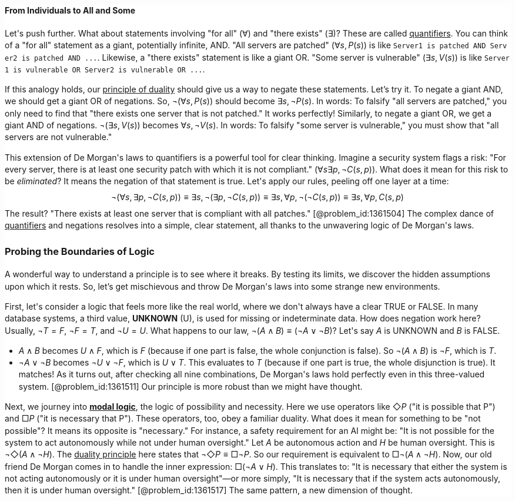 #### From Individuals to All and Some

Let's push further. What about statements involving "for all" ($\forall$) and "there exists" ($\exists$)? These are called [quantifiers](@article_id:158649). You can think of a "for all" statement as a giant, potentially infinite, AND. "All servers are patched" ($\forall s, P(s)$) is like `Server1 is patched AND Server2 is patched AND ...`. Likewise, a "there exists" statement is like a giant OR. "Some server is vulnerable" ($\exists s, V(s)$) is like `Server1 is vulnerable OR Server2 is vulnerable OR ...`.

If this analogy holds, our [principle of duality](@article_id:276121) should give us a way to negate these statements. Let’s try it. To negate a giant AND, we should get a giant OR of negations.
So, $\neg(\forall s, P(s))$ should become $\exists s, \neg P(s)$.
In words: To falsify "all servers are patched," you only need to find that "there exists one server that is not patched." It works perfectly!
Similarly, to negate a giant OR, we get a giant AND of negations.
$\neg(\exists s, V(s))$ becomes $\forall s, \neg V(s)$.
In words: To falsify "some server is vulnerable," you must show that "all servers are not vulnerable."

This extension of De Morgan's laws to quantifiers is a powerful tool for clear thinking. Imagine a security system flags a risk: "For every server, there is at least one security patch with which it is not compliant." ($\forall s \exists p, \neg C(s,p)$). What does it mean for this risk to be *eliminated*? It means the negation of that statement is true. Let's apply our rules, peeling off one layer at a time:
$$ \neg (\forall s, \exists p, \neg C(s,p)) \equiv \exists s, \neg (\exists p, \neg C(s,p)) \equiv \exists s, \forall p, \neg(\neg C(s,p)) \equiv \exists s, \forall p, C(s,p) $$
The result? "There exists at least one server that is compliant with all patches." [@problem_id:1361504] The complex dance of [quantifiers](@article_id:158649) and negations resolves into a simple, clear statement, all thanks to the unwavering logic of De Morgan's laws.

### Probing the Boundaries of Logic

A wonderful way to understand a principle is to see where it breaks. By testing its limits, we discover the hidden assumptions upon which it rests. So, let’s get mischievous and throw De Morgan's laws into some strange new environments.

First, let's consider a logic that feels more like the real world, where we don't always have a clear TRUE or FALSE. In many database systems, a third value, **UNKNOWN** (U), is used for missing or indeterminate data. How does negation work here? Usually, $\neg T = F$, $\neg F = T$, and $\neg U = U$. What happens to our law, $\neg(A \wedge B) \equiv (\neg A \vee \neg B)$? Let's say $A$ is UNKNOWN and $B$ is FALSE.
-   $A \wedge B$ becomes $U \wedge F$, which is $F$ (because if one part is false, the whole conjunction is false). So $\neg(A \wedge B)$ is $\neg F$, which is $T$.
-   $\neg A \vee \neg B$ becomes $\neg U \vee \neg F$, which is $U \vee T$. This evaluates to $T$ (because if one part is true, the whole disjunction is true).
It matches! As it turns out, after checking all nine combinations, De Morgan's laws hold perfectly even in this three-valued system. [@problem_id:1361511] Our principle is more robust than we might have thought.

Next, we journey into **[modal logic](@article_id:148592)**, the logic of possibility and necessity. Here we use operators like $\Diamond P$ ("it is possible that P") and $\Box P$ ("it is necessary that P"). These operators, too, obey a familiar duality. What does it mean for something to be "not possible"? It means its opposite is "necessary." For instance, a safety requirement for an AI might be: "It is not possible for the system to act autonomously while not under human oversight." Let $A$ be autonomous action and $H$ be human oversight. This is $\neg\Diamond(A \wedge \neg H)$. The [duality principle](@article_id:143789) here states that $\neg\Diamond P \equiv \Box\neg P$. So our requirement is equivalent to $\Box\neg(A \wedge \neg H)$. Now, our old friend De Morgan comes in to handle the inner expression: $\Box(\neg A \vee H)$. This translates to: "It is necessary that either the system is not acting autonomously or it is under human oversight"—or more simply, "It is necessary that if the system acts autonomously, then it is under human oversight." [@problem_id:1361517] The same pattern, a new dimension of thought.
